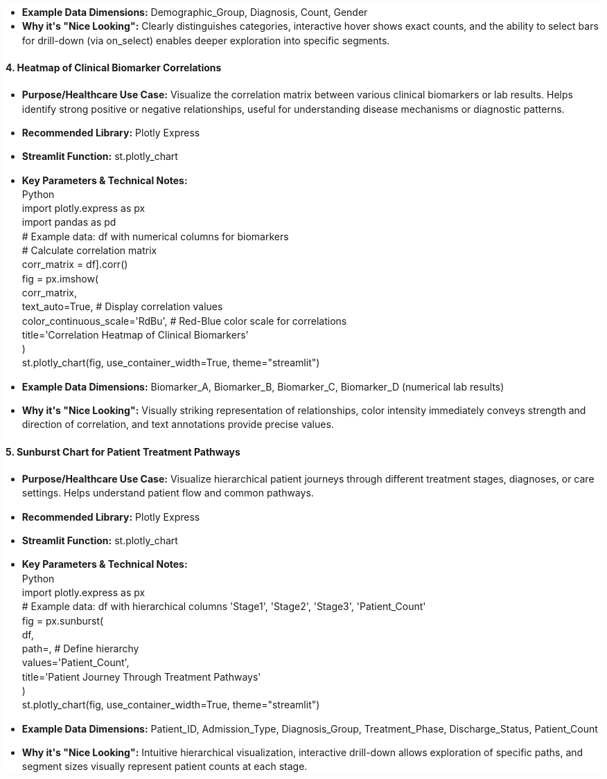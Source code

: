 * **Example Data Dimensions:** Demographic\_Group, Diagnosis, Count, Gender  
* **Why it's "Nice Looking":** Clearly distinguishes categories, interactive hover shows exact counts, and the ability to select bars for drill-down (via on\_select) enables deeper exploration into specific segments.

#### **4\. Heatmap of Clinical Biomarker Correlations**

* **Purpose/Healthcare Use Case:** Visualize the correlation matrix between various clinical biomarkers or lab results. Helps identify strong positive or negative relationships, useful for understanding disease mechanisms or diagnostic patterns.  
* **Recommended Library:** Plotly Express  
* **Streamlit Function:** st.plotly\_chart  
* **Key Parameters & Technical Notes:**  
  Python  
  import plotly.express as px  
  import pandas as pd  
  \# Example data: df with numerical columns for biomarkers  
  \# Calculate correlation matrix  
  corr\_matrix \= df\].corr()  
  fig \= px.imshow(  
      corr\_matrix,  
      text\_auto=True, \# Display correlation values  
      color\_continuous\_scale='RdBu', \# Red-Blue color scale for correlations  
      title='Correlation Heatmap of Clinical Biomarkers'  
  )  
  st.plotly\_chart(fig, use\_container\_width=True, theme="streamlit")

* **Example Data Dimensions:** Biomarker\_A, Biomarker\_B, Biomarker\_C, Biomarker\_D (numerical lab results)  
* **Why it's "Nice Looking":** Visually striking representation of relationships, color intensity immediately conveys strength and direction of correlation, and text annotations provide precise values.

#### **5\. Sunburst Chart for Patient Treatment Pathways**

* **Purpose/Healthcare Use Case:** Visualize hierarchical patient journeys through different treatment stages, diagnoses, or care settings. Helps understand patient flow and common pathways.  
* **Recommended Library:** Plotly Express  
* **Streamlit Function:** st.plotly\_chart  
* **Key Parameters & Technical Notes:**  
  Python  
  import plotly.express as px  
  \# Example data: df with hierarchical columns 'Stage1', 'Stage2', 'Stage3', 'Patient\_Count'  
  fig \= px.sunburst(  
      df,  
      path=, \# Define hierarchy  
      values='Patient\_Count',  
      title='Patient Journey Through Treatment Pathways'  
  )  
  st.plotly\_chart(fig, use\_container\_width=True, theme="streamlit")

* **Example Data Dimensions:** Patient\_ID, Admission\_Type, Diagnosis\_Group, Treatment\_Phase, Discharge\_Status, Patient\_Count  
* **Why it's "Nice Looking":** Intuitive hierarchical visualization, interactive drill-down allows exploration of specific paths, and segment sizes visually represent patient counts at each stage.
